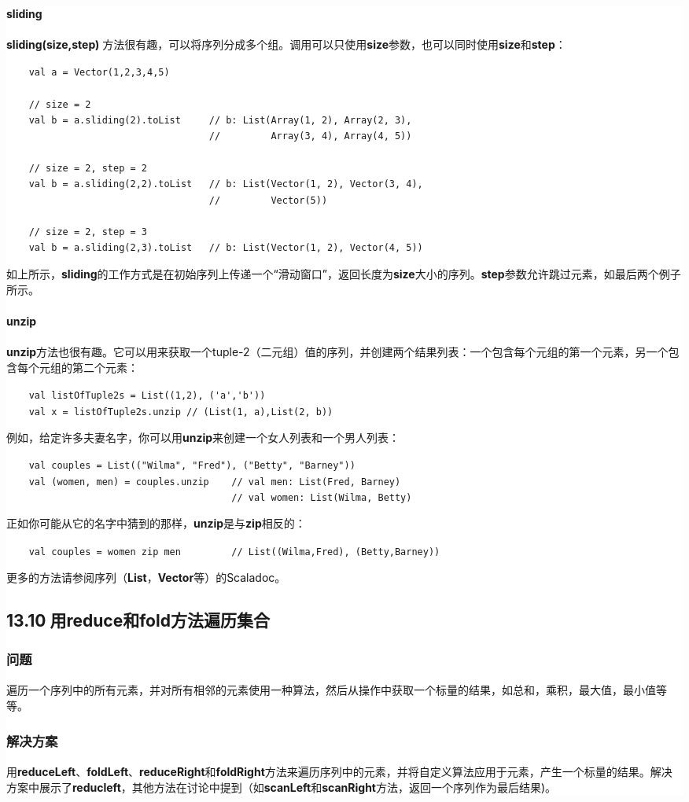 #### sliding

**sliding(size,step)** 方法很有趣，可以将序列分成多个组。调用可以只使用**size**参数，也可以同时使用**size**和**step**：

```
    val a = Vector(1,2,3,4,5)
    
    // size = 2
    val b = a.sliding(2).toList     // b: List(Array(1, 2), Array(2, 3),
                                    //         Array(3, 4), Array(4, 5))
    
    // size = 2, step = 2
    val b = a.sliding(2,2).toList   // b: List(Vector(1, 2), Vector(3, 4),
                                    //         Vector(5))
    
    // size = 2, step = 3
    val b = a.sliding(2,3).toList   // b: List(Vector(1, 2), Vector(4, 5))
```

如上所示，**sliding**的工作方式是在初始序列上传递一个“滑动窗口”，返回长度为**size**大小的序列。**step**参数允许跳过元素，如最后两个例子所示。

#### unzip

**unzip**方法也很有趣。它可以用来获取一个tuple-2（二元组）值的序列，并创建两个结果列表：一个包含每个元组的第一个元素，另一个包含每个元组的第二个元素：

```
    val listOfTuple2s = List((1,2), ('a','b'))
    val x = listOfTuple2s.unzip // (List(1, a),List(2, b))
```

例如，给定许多夫妻名字，你可以用**unzip**来创建一个女人列表和一个男人列表：

```
    val couples = List(("Wilma", "Fred"), ("Betty", "Barney"))
    val (women, men) = couples.unzip    // val men: List(Fred, Barney)
                                        // val women: List(Wilma, Betty)
```

正如你可能从它的名字中猜到的那样，**unzip**是与**zip**相反的：

```
    val couples = women zip men         // List((Wilma,Fred), (Betty,Barney))
```

更多的方法请参阅序列（**List**，**Vector**等）的Scaladoc。

## 13.10 用reduce和fold方法遍历集合

### 问题

遍历一个序列中的所有元素，并对所有相邻的元素使用一种算法，然后从操作中获取一个标量的结果，如总和，乘积，最大值，最小值等等。

### 解决方案

用**reduceLeft**、**foldLeft**、**reduceRight**和**foldRight**方法来遍历序列中的元素，并将自定义算法应用于元素，产生一个标量的结果。解决方案中展示了**reducleft**，其他方法在讨论中提到（如**scanLeft**和**scanRight**方法，返回一个序列作为最后结果)。
